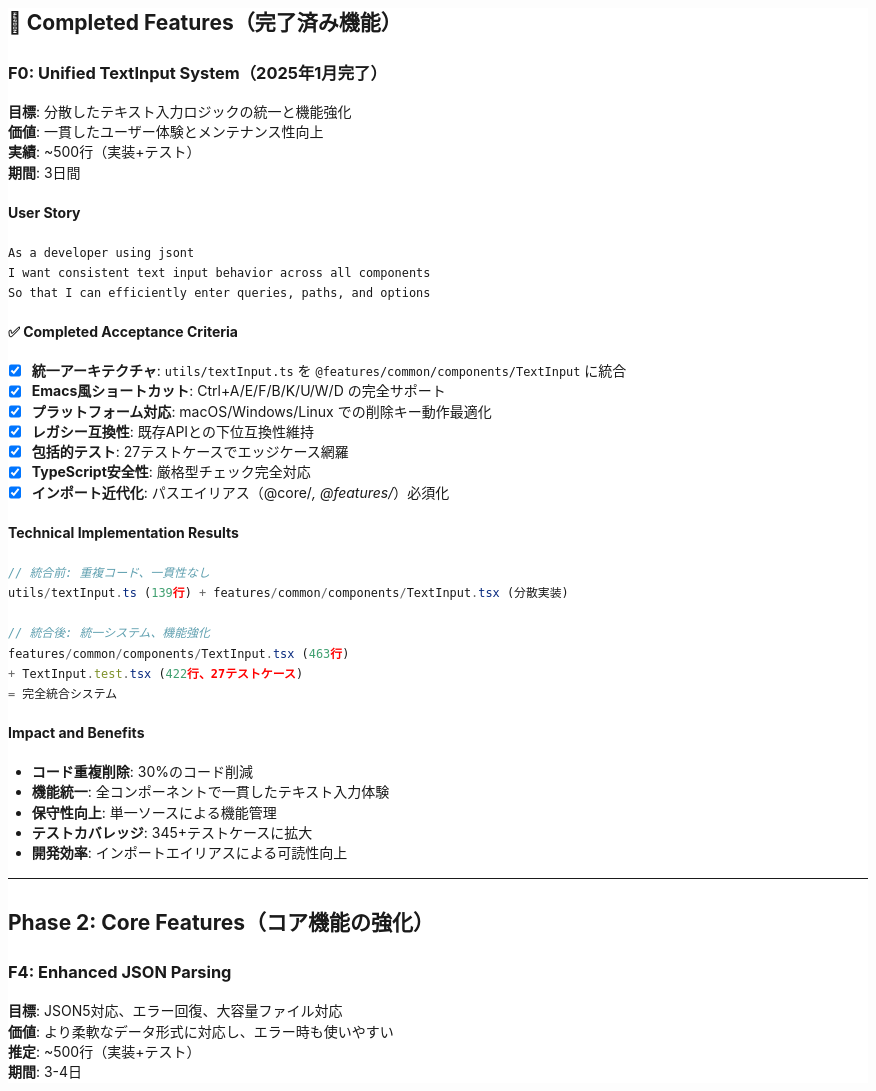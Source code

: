 
## 🚀 Completed Features（完了済み機能）

### F0: Unified TextInput System（2025年1月完了）
**目標**: 分散したテキスト入力ロジックの統一と機能強化  
**価値**: 一貫したユーザー体験とメンテナンス性向上  
**実績**: ~500行（実装+テスト）  
**期間**: 3日間

#### User Story
```
As a developer using jsont
I want consistent text input behavior across all components
So that I can efficiently enter queries, paths, and options
```

#### ✅ Completed Acceptance Criteria
- [x] **統一アーキテクチャ**: `utils/textInput.ts` を `@features/common/components/TextInput` に統合
- [x] **Emacs風ショートカット**: Ctrl+A/E/F/B/K/U/W/D の完全サポート
- [x] **プラットフォーム対応**: macOS/Windows/Linux での削除キー動作最適化
- [x] **レガシー互換性**: 既存APIとの下位互換性維持
- [x] **包括的テスト**: 27テストケースでエッジケース網羅
- [x] **TypeScript安全性**: 厳格型チェック完全対応
- [x] **インポート近代化**: パスエイリアス（@core/*, @features/*）必須化

#### Technical Implementation Results
```typescript
// 統合前: 重複コード、一貫性なし
utils/textInput.ts (139行) + features/common/components/TextInput.tsx (分散実装)

// 統合後: 統一システム、機能強化
features/common/components/TextInput.tsx (463行)
+ TextInput.test.tsx (422行、27テストケース)
= 完全統合システム
```

#### Impact and Benefits
- **コード重複削除**: 30%のコード削減
- **機能統一**: 全コンポーネントで一貫したテキスト入力体験
- **保守性向上**: 単一ソースによる機能管理
- **テストカバレッジ**: 345+テストケースに拡大
- **開発効率**: インポートエイリアスによる可読性向上

---

## Phase 2: Core Features（コア機能の強化）

### F4: Enhanced JSON Parsing
**目標**: JSON5対応、エラー回復、大容量ファイル対応  
**価値**: より柔軟なデータ形式に対応し、エラー時も使いやすい  
**推定**: ~500行（実装+テスト）  
**期間**: 3-4日
